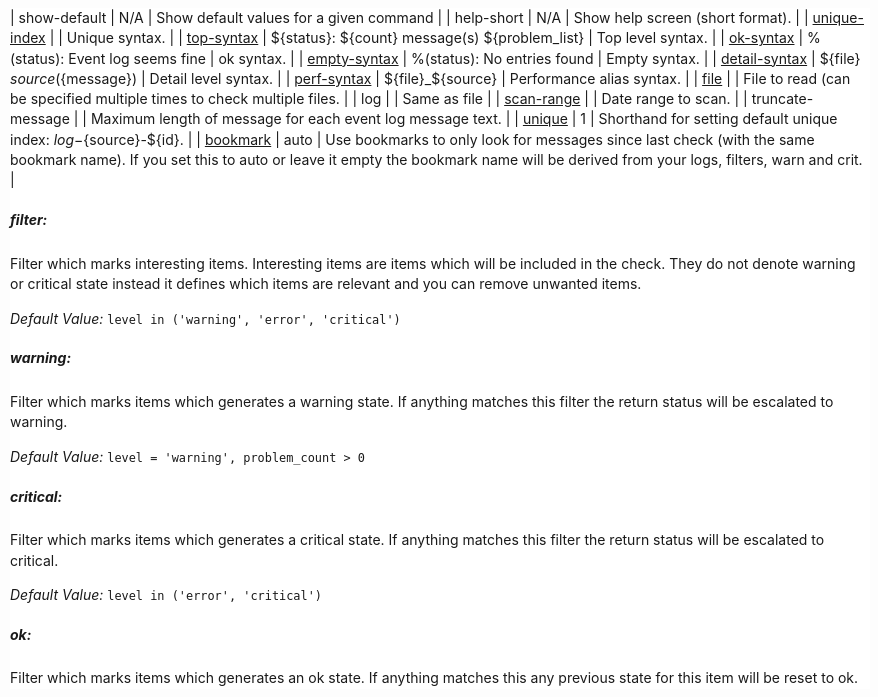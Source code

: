 | show-default                                   | N/A                                            | Show default values for a given command                                                                                                                                                                     |
| help-short                                     | N/A                                            | Show help screen (short format).                                                                                                                                                                            |
| [unique-index](#check_eventlog_unique-index)   |                                                | Unique syntax.                                                                                                                                                                                              |
| [top-syntax](#check_eventlog_top-syntax)       | ${status}: ${count} message(s) ${problem_list} | Top level syntax.                                                                                                                                                                                           |
| [ok-syntax](#check_eventlog_ok-syntax)         | %(status): Event log seems fine                | ok syntax.                                                                                                                                                                                                  |
| [empty-syntax](#check_eventlog_empty-syntax)   | %(status): No entries found                    | Empty syntax.                                                                                                                                                                                               |
| [detail-syntax](#check_eventlog_detail-syntax) | ${file} ${source} (${message})                 | Detail level syntax.                                                                                                                                                                                        |
| [perf-syntax](#check_eventlog_perf-syntax)     | ${file}_${source}                              | Performance alias syntax.                                                                                                                                                                                   |
| [file](#check_eventlog_file)                   |                                                | File to read (can be specified multiple times to check multiple files.                                                                                                                                      |
| log                                            |                                                | Same as file                                                                                                                                                                                                |
| [scan-range](#check_eventlog_scan-range)       |                                                | Date range to scan.                                                                                                                                                                                         |
| truncate-message                               |                                                | Maximum length of message for each event log message text.                                                                                                                                                  |
| [unique](#check_eventlog_unique)               | 1                                              | Shorthand for setting default unique index: ${log}-${source}-${id}.                                                                                                                                         |
| [bookmark](#check_eventlog_bookmark)           | auto                                           | Use bookmarks to only look for messages since last check (with the same bookmark name). If you set this to auto or leave it empty the bookmark name will be derived from your logs, filters, warn and crit. |



<h5 id="check_eventlog_filter">filter:</h5>

Filter which marks interesting items.
Interesting items are items which will be included in the check.
They do not denote warning or critical state instead it defines which items are relevant and you can remove unwanted items.

*Default Value:* `level in ('warning', 'error', 'critical')`

<h5 id="check_eventlog_warning">warning:</h5>

Filter which marks items which generates a warning state.
If anything matches this filter the return status will be escalated to warning.


*Default Value:* `level = 'warning', problem_count > 0`

<h5 id="check_eventlog_critical">critical:</h5>

Filter which marks items which generates a critical state.
If anything matches this filter the return status will be escalated to critical.


*Default Value:* `level in ('error', 'critical')`

<h5 id="check_eventlog_ok">ok:</h5>

Filter which marks items which generates an ok state.
If anything matches this any previous state for this item will be reset to ok.


